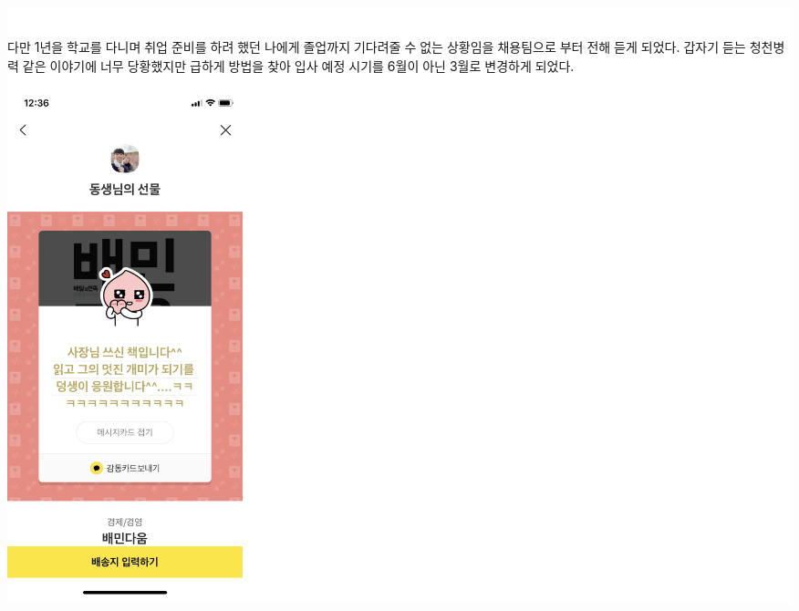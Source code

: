 <br/>

다만 1년을 학교를 다니며 취업 준비를 하려 했던 나에게 졸업까지 기다려줄 수 없는 상황임을 채용팀으로 부터 전해 듣게 되었다. 갑자기 듣는 청천병력 같은 이야기에 너무 당황했지만 급하게 방법을 찾아 입사 예정 시기를 6월이 아닌 3월로 변경하게 되었다. 

<img alt="2020-4th-retrospection-1.png" src="./2020-4th-retrospection-1.png" style="width: 30%;">
